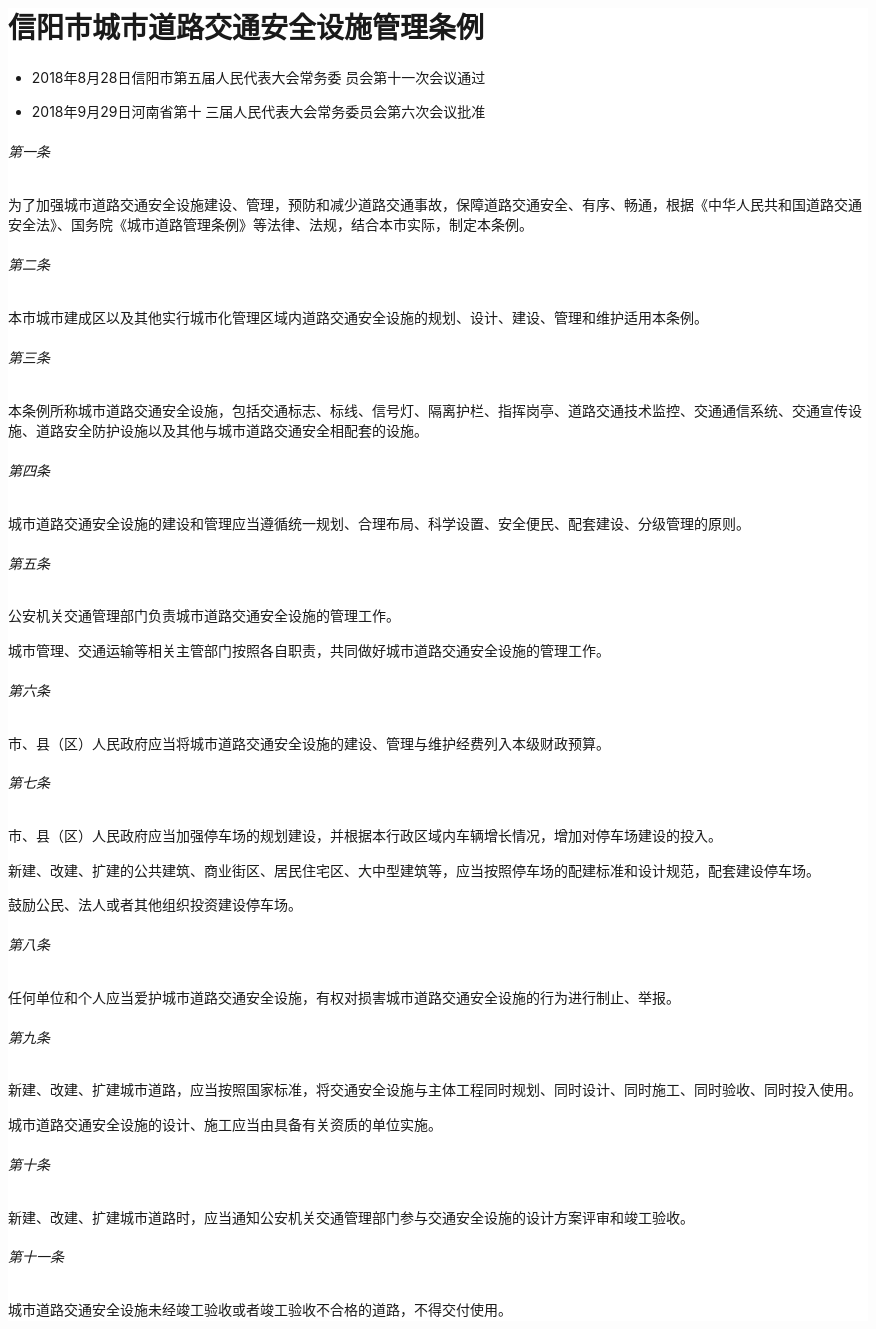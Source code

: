 # 信阳市城市道路交通安全设施管理条例

- 2018年8月28日信阳市第五届人民代表大会常务委
  员会第十一次会议通过

- 2018年9月29日河南省第十
  三届人民代表大会常务委员会第六次会议批准



###### 第一条

为了加强城市道路交通安全设施建设、管理，预防和减少道路交通事故，保障道路交通安全、有序、畅通，根据《中华人民共和国道路交通安全法》、国务院《城市道路管理条例》等法律、法规，结合本市实际，制定本条例。

###### 第二条

本市城市建成区以及其他实行城市化管理区域内道路交通安全设施的规划、设计、建设、管理和维护适用本条例。

###### 第三条

本条例所称城市道路交通安全设施，包括交通标志、标线、信号灯、隔离护栏、指挥岗亭、道路交通技术监控、交通通信系统、交通宣传设施、道路安全防护设施以及其他与城市道路交通安全相配套的设施。

###### 第四条

城市道路交通安全设施的建设和管理应当遵循统一规划、合理布局、科学设置、安全便民、配套建设、分级管理的原则。

###### 第五条

公安机关交通管理部门负责城市道路交通安全设施的管理工作。

城市管理、交通运输等相关主管部门按照各自职责，共同做好城市道路交通安全设施的管理工作。

###### 第六条

市、县（区）人民政府应当将城市道路交通安全设施的建设、管理与维护经费列入本级财政预算。

###### 第七条

市、县（区）人民政府应当加强停车场的规划建设，并根据本行政区域内车辆增长情况，增加对停车场建设的投入。

新建、改建、扩建的公共建筑、商业街区、居民住宅区、大中型建筑等，应当按照停车场的配建标准和设计规范，配套建设停车场。

鼓励公民、法人或者其他组织投资建设停车场。

###### 第八条

任何单位和个人应当爱护城市道路交通安全设施，有权对损害城市道路交通安全设施的行为进行制止、举报。

###### 第九条

新建、改建、扩建城市道路，应当按照国家标准，将交通安全设施与主体工程同时规划、同时设计、同时施工、同时验收、同时投入使用。

城市道路交通安全设施的设计、施工应当由具备有关资质的单位实施。

###### 第十条

新建、改建、扩建城市道路时，应当通知公安机关交通管理部门参与交通安全设施的设计方案评审和竣工验收。

###### 第十一条

城市道路交通安全设施未经竣工验收或者竣工验收不合格的道路，不得交付使用。
